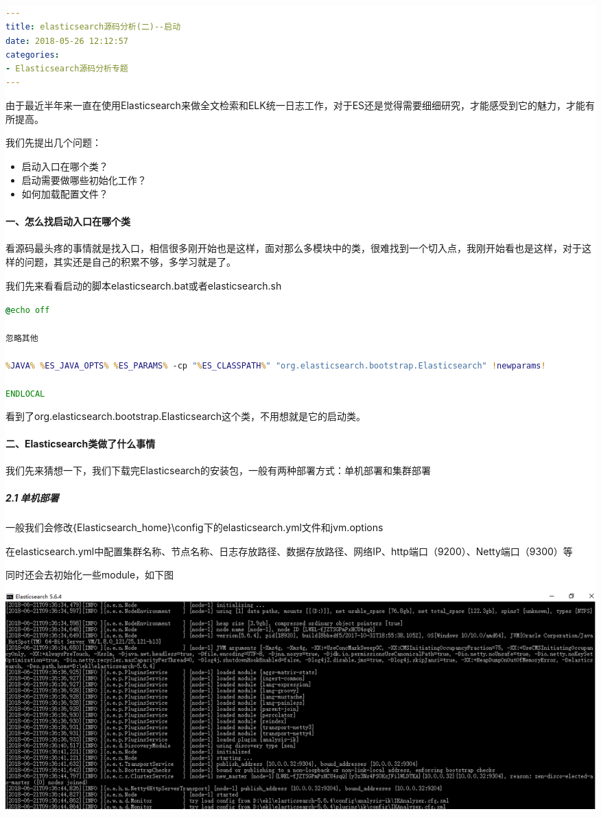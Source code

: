 ```yaml
---
title: elasticsearch源码分析(二)--启动
date: 2018-05-26 12:12:57
categories: 
- Elasticsearch源码分析专题
---
```


由于最近半年来一直在使用Elasticsearch来做全文检索和ELK统一日志工作，对于ES还是觉得需要细细研究，才能感受到它的魅力，才能有所提高。

我们先提出几个问题：

* 启动入口在哪个类？
* 启动需要做哪些初始化工作？
* 如何加载配置文件？


#### 一、怎么找启动入口在哪个类

看源码最头疼的事情就是找入口，相信很多刚开始也是这样，面对那么多模块中的类，很难找到一个切入点，我刚开始看也是这样，对于这样的问题，其实还是自己的积累不够，多学习就是了。

我们先来看看启动的脚本elasticsearch.bat或者elasticsearch.sh

~~~bat
@echo off

忽略其他

%JAVA% %ES_JAVA_OPTS% %ES_PARAMS% -cp "%ES_CLASSPATH%" "org.elasticsearch.bootstrap.Elasticsearch" !newparams!

ENDLOCAL

~~~

看到了org.elasticsearch.bootstrap.Elasticsearch这个类，不用想就是它的启动类。

#### 二、Elasticsearch类做了什么事情

我们先来猜想一下，我们下载完Elasticsearch的安装包，一般有两种部署方式：单机部署和集群部署

##### 2.1 单机部署

一般我们会修改{Elasticsearch_home}\config下的elasticsearch.yml文件和jvm.options

在elasticsearch.yml中配置集群名称、节点名称、日志存放路径、数据存放路径、网络IP、http端口（9200）、Netty端口（9300）等

同时还会去初始化一些module，如下图

![:\hexo\source\images\es\es单机启动.pn](https://github.com/Zhanggdong/Zhanggdong.github.io/raw/master/images/es/es%E5%8D%95%E6%9C%BA%E5%90%AF%E5%8A%A8.png)
